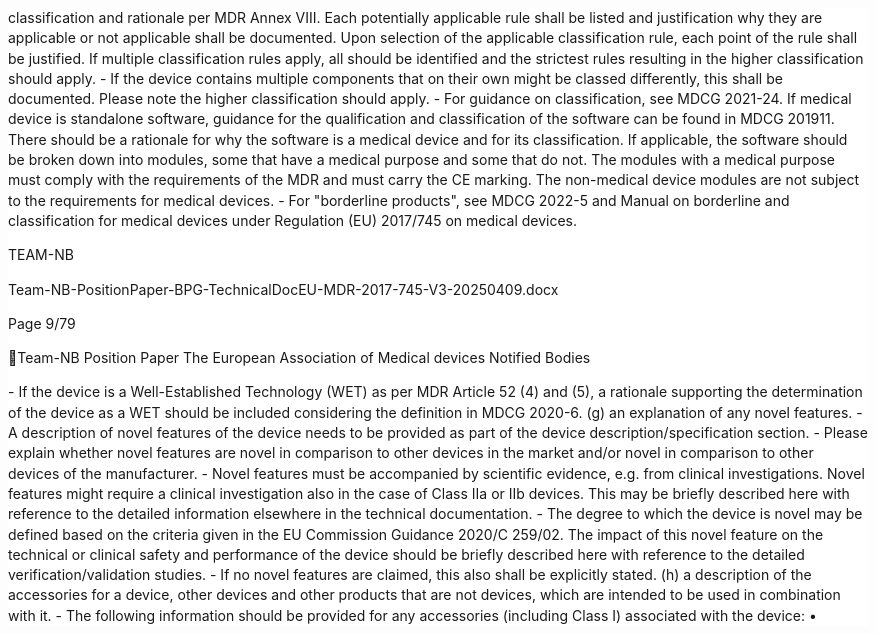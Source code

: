classification and rationale per MDR Annex VIII. Each potentially
applicable rule shall be listed and justification why they are
applicable or not applicable shall be documented. Upon selection of the
applicable classification rule, each point of the rule shall be
justified. If multiple classification rules apply, all should be
identified and the strictest rules resulting in the higher
classification should apply. - If the device contains multiple
components that on their own might be classed differently, this shall be
documented. Please note the higher classification should apply. - For
guidance on classification, see MDCG 2021-24. If medical device is
standalone software, guidance for the qualification and classification
of the software can be found in MDCG 201911. There should be a rationale
for why the software is a medical device and for its classification. If
applicable, the software should be broken down into modules, some that
have a medical purpose and some that do not. The modules with a medical
purpose must comply with the requirements of the MDR and must carry the
CE marking. The non-medical device modules are not subject to the
requirements for medical devices. - For "borderline products", see MDCG
2022-5 and Manual on borderline and classification for medical devices
under Regulation (EU) 2017/745 on medical devices.

TEAM-NB

Team-NB-PositionPaper-BPG-TechnicalDocEU-MDR-2017-745-V3-20250409.docx

Page 9/79

Team-NB Position Paper The European Association of Medical devices
Notified Bodies

\- If the device is a Well-Established Technology (WET) as per MDR
Article 52 (4) and (5), a rationale supporting the determination of the
device as a WET should be included considering the definition in MDCG
2020-6. (g) an explanation of any novel features. - A description of
novel features of the device needs to be provided as part of the device
description/specification section. - Please explain whether novel
features are novel in comparison to other devices in the market and/or
novel in comparison to other devices of the manufacturer. - Novel
features must be accompanied by scientific evidence, e.g. from clinical
investigations. Novel features might require a clinical investigation
also in the case of Class IIa or IIb devices. This may be briefly
described here with reference to the detailed information elsewhere in
the technical documentation. - The degree to which the device is novel
may be defined based on the criteria given in the EU Commission Guidance
2020/C 259/02. The impact of this novel feature on the technical or
clinical safety and performance of the device should be briefly
described here with reference to the detailed verification/validation
studies. - If no novel features are claimed, this also shall be
explicitly stated. (h) a description of the accessories for a device,
other devices and other products that are not devices, which are
intended to be used in combination with it. - The following information
should be provided for any accessories (including Class I) associated
with the device: •
